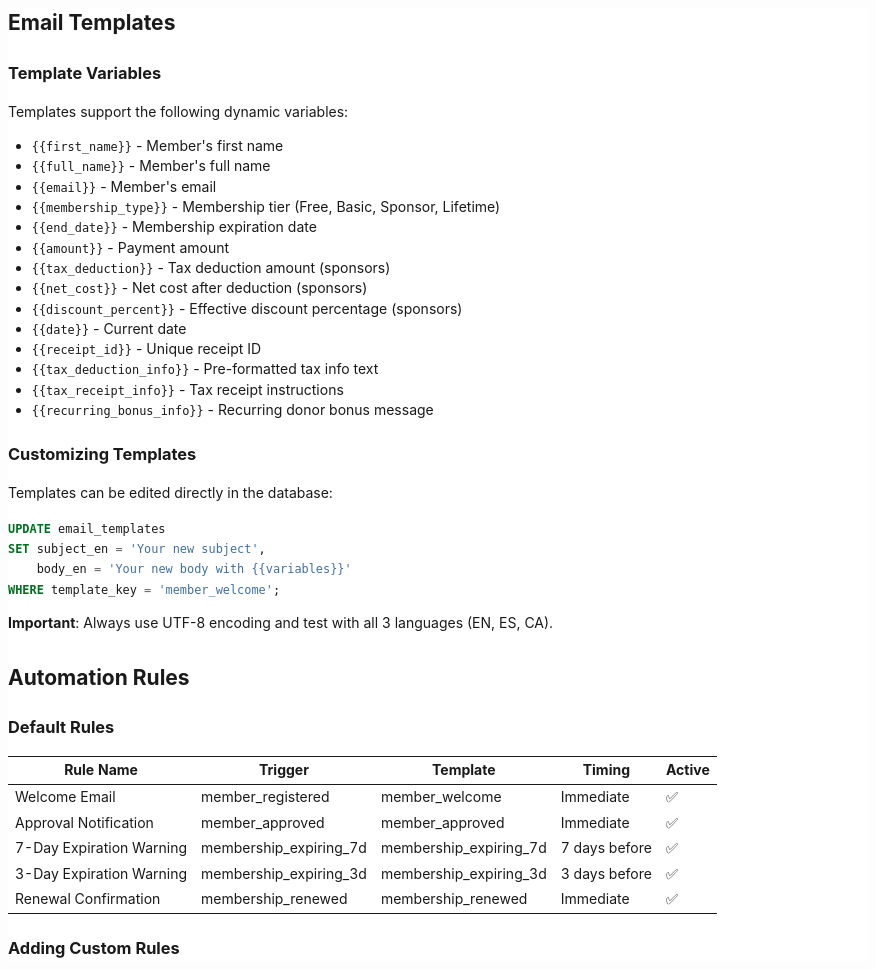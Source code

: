 ## Email Templates

### Template Variables

Templates support the following dynamic variables:

- `{{first_name}}` - Member's first name
- `{{full_name}}` - Member's full name
- `{{email}}` - Member's email
- `{{membership_type}}` - Membership tier (Free, Basic, Sponsor, Lifetime)
- `{{end_date}}` - Membership expiration date
- `{{amount}}` - Payment amount
- `{{tax_deduction}}` - Tax deduction amount (sponsors)
- `{{net_cost}}` - Net cost after deduction (sponsors)
- `{{discount_percent}}` - Effective discount percentage (sponsors)
- `{{date}}` - Current date
- `{{receipt_id}}` - Unique receipt ID
- `{{tax_deduction_info}}` - Pre-formatted tax info text
- `{{tax_receipt_info}}` - Tax receipt instructions
- `{{recurring_bonus_info}}` - Recurring donor bonus message

### Customizing Templates

Templates can be edited directly in the database:

```sql
UPDATE email_templates 
SET subject_en = 'Your new subject', 
    body_en = 'Your new body with {{variables}}'
WHERE template_key = 'member_welcome';
```

**Important**: Always use UTF-8 encoding and test with all 3 languages (EN, ES, CA).

## Automation Rules

### Default Rules

| Rule Name | Trigger | Template | Timing | Active |
|-----------|---------|----------|--------|--------|
| Welcome Email | member_registered | member_welcome | Immediate | ✅ |
| Approval Notification | member_approved | member_approved | Immediate | ✅ |
| 7-Day Expiration Warning | membership_expiring_7d | membership_expiring_7d | 7 days before | ✅ |
| 3-Day Expiration Warning | membership_expiring_3d | membership_expiring_3d | 3 days before | ✅ |
| Renewal Confirmation | membership_renewed | membership_renewed | Immediate | ✅ |

### Adding Custom Rules
